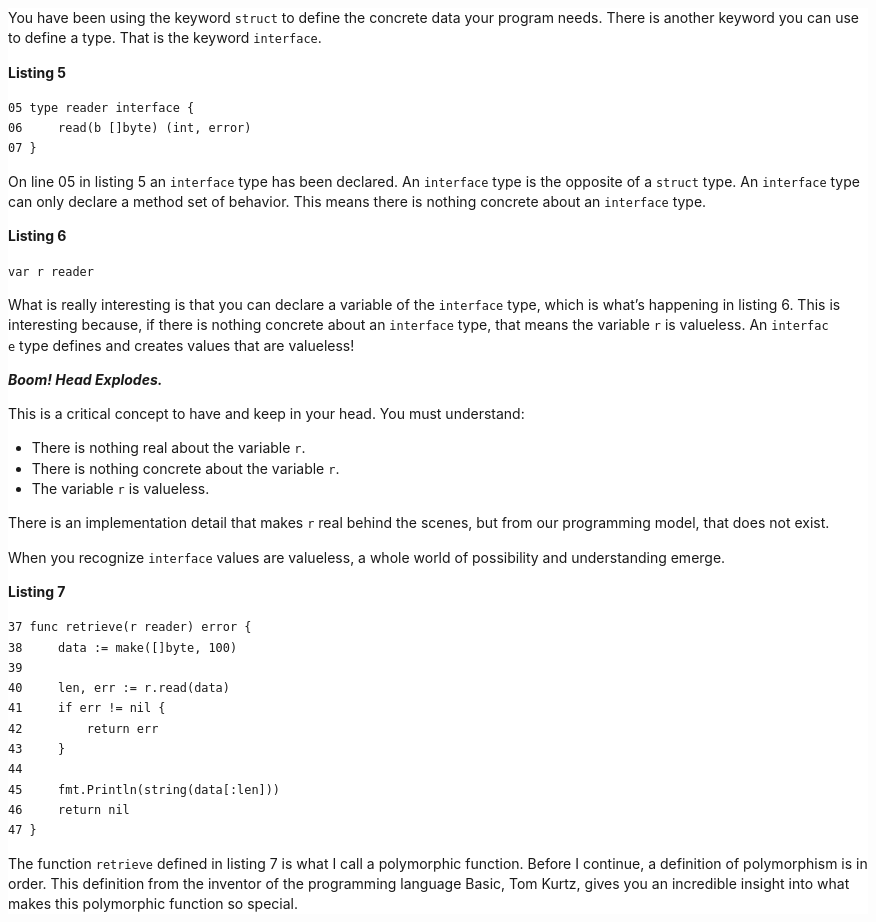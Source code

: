 You have been using the keyword `struct` to define the concrete data your program needs. There is another keyword you can use to define a type. That is the keyword `interface`.

**Listing 5**

```
05 type reader interface {
06     read(b []byte) (int, error)
07 }
```

On line 05 in listing 5 an `interface` type has been declared. An `interface` type is the opposite of a `struct` type. An `interface` type can only declare a method set of behavior. This means there is nothing concrete about an `interface` type.

**Listing 6**

```
var r reader
```

What is really interesting is that you can declare a variable of the `interface` type, which is what’s happening in listing 6. This is interesting because, if there is nothing concrete about an `interface` type, that means the variable `r` is valueless. An `interface` type defines and creates values that are valueless!

**_Boom! Head Explodes._**

This is a critical concept to have and keep in your head. You must understand:

- There is nothing real about the variable `r`.
- There is nothing concrete about the variable `r`.
- The variable `r` is valueless.

There is an implementation detail that makes `r` real behind the scenes, but from our programming model, that does not exist.

When you recognize `interface` values are valueless, a whole world of possibility and understanding emerge.

**Listing 7**

```
37 func retrieve(r reader) error {
38     data := make([]byte, 100)
39
40     len, err := r.read(data)
41     if err != nil {
42         return err
43     }
44
45     fmt.Println(string(data[:len]))
46     return nil
47 }
```

The function `retrieve` defined in listing 7 is what I call a polymorphic function. Before I continue, a definition of polymorphism is in order. This definition from the inventor of the programming language Basic, Tom Kurtz, gives you an incredible insight into what makes this polymorphic function so special.
